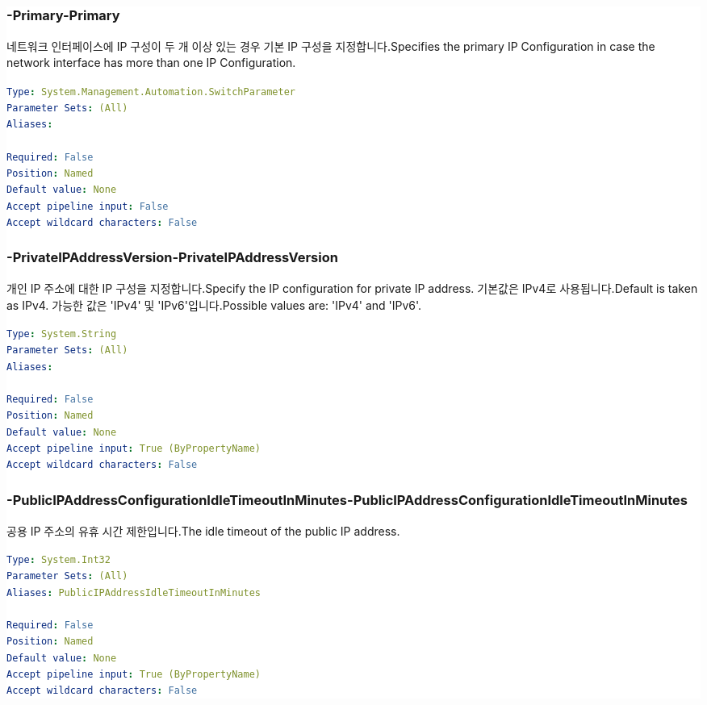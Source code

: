 ### <span data-ttu-id="ec756-143">-Primary</span><span class="sxs-lookup"><span data-stu-id="ec756-143">-Primary</span></span>
<span data-ttu-id="ec756-144">네트워크 인터페이스에 IP 구성이 두 개 이상 있는 경우 기본 IP 구성을 지정합니다.</span><span class="sxs-lookup"><span data-stu-id="ec756-144">Specifies the primary IP Configuration in case the network interface has more than one IP Configuration.</span></span>

```yaml
Type: System.Management.Automation.SwitchParameter
Parameter Sets: (All)
Aliases:

Required: False
Position: Named
Default value: None
Accept pipeline input: False
Accept wildcard characters: False
```

### <span data-ttu-id="ec756-145">-PrivateIPAddressVersion</span><span class="sxs-lookup"><span data-stu-id="ec756-145">-PrivateIPAddressVersion</span></span>
<span data-ttu-id="ec756-146">개인 IP 주소에 대한 IP 구성을 지정합니다.</span><span class="sxs-lookup"><span data-stu-id="ec756-146">Specify the IP configuration for private IP address.</span></span>  <span data-ttu-id="ec756-147">기본값은 IPv4로 사용됩니다.</span><span class="sxs-lookup"><span data-stu-id="ec756-147">Default is taken as IPv4.</span></span>  <span data-ttu-id="ec756-148">가능한 값은 'IPv4' 및 'IPv6'입니다.</span><span class="sxs-lookup"><span data-stu-id="ec756-148">Possible values are: 'IPv4' and 'IPv6'.</span></span>

```yaml
Type: System.String
Parameter Sets: (All)
Aliases:

Required: False
Position: Named
Default value: None
Accept pipeline input: True (ByPropertyName)
Accept wildcard characters: False
```

### <span data-ttu-id="ec756-149">-PublicIPAddressConfigurationIdleTimeoutInMinutes</span><span class="sxs-lookup"><span data-stu-id="ec756-149">-PublicIPAddressConfigurationIdleTimeoutInMinutes</span></span>
<span data-ttu-id="ec756-150">공용 IP 주소의 유휴 시간 제한입니다.</span><span class="sxs-lookup"><span data-stu-id="ec756-150">The idle timeout of the public IP address.</span></span>

```yaml
Type: System.Int32
Parameter Sets: (All)
Aliases: PublicIPAddressIdleTimeoutInMinutes

Required: False
Position: Named
Default value: None
Accept pipeline input: True (ByPropertyName)
Accept wildcard characters: False
```
